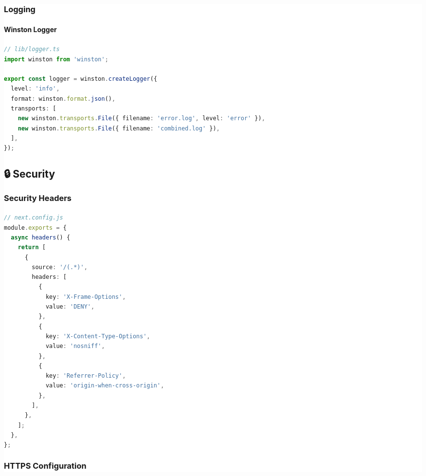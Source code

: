 ### Logging

#### Winston Logger

```typescript
// lib/logger.ts
import winston from 'winston';

export const logger = winston.createLogger({
  level: 'info',
  format: winston.format.json(),
  transports: [
    new winston.transports.File({ filename: 'error.log', level: 'error' }),
    new winston.transports.File({ filename: 'combined.log' }),
  ],
});
```

## 🔒 Security

### Security Headers

```typescript
// next.config.js
module.exports = {
  async headers() {
    return [
      {
        source: '/(.*)',
        headers: [
          {
            key: 'X-Frame-Options',
            value: 'DENY',
          },
          {
            key: 'X-Content-Type-Options',
            value: 'nosniff',
          },
          {
            key: 'Referrer-Policy',
            value: 'origin-when-cross-origin',
          },
        ],
      },
    ];
  },
};
```

### HTTPS Configuration
